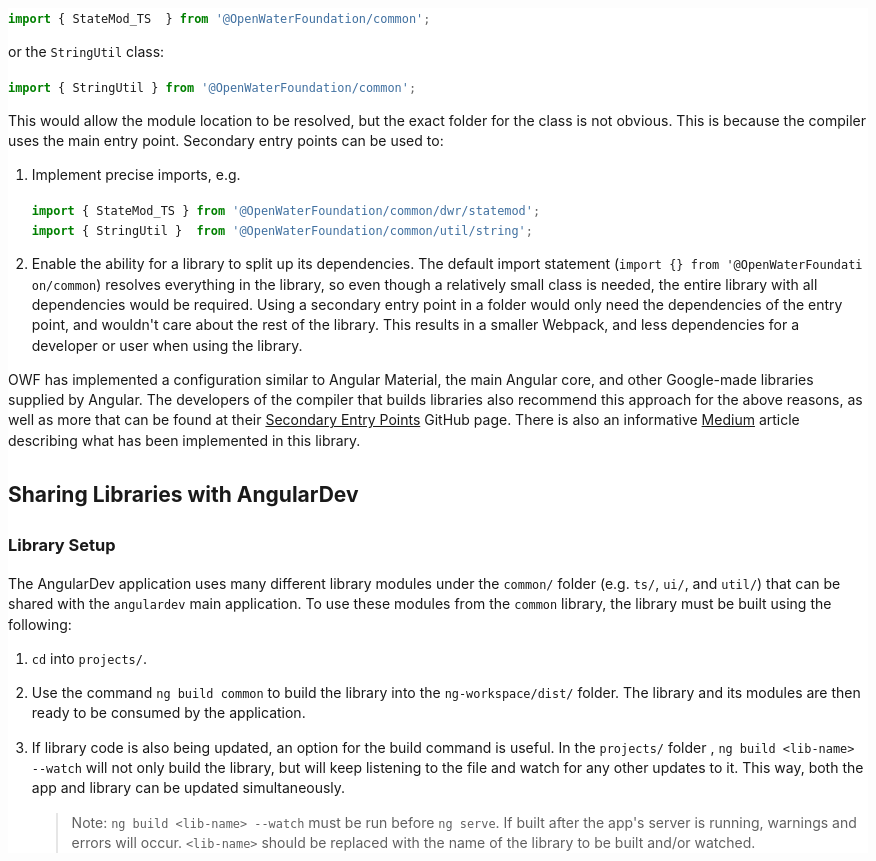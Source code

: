 ```typescript
import { StateMod_TS  } from '@OpenWaterFoundation/common';
```
or the `StringUtil` class:
```typescript
import { StringUtil } from '@OpenWaterFoundation/common';
```

This would allow the module location to be resolved, but the exact folder for the class is not
obvious. This is because the compiler uses the main entry point. Secondary entry points
can be used to:

1. Implement precise imports, e.g.
    ```typescript
    import { StateMod_TS } from '@OpenWaterFoundation/common/dwr/statemod';
    import { StringUtil }  from '@OpenWaterFoundation/common/util/string';
    ```
2. Enable the ability for a library to split up its dependencies. The default import
statement (`import {} from '@OpenWaterFoundation/common`) resolves everything in the library, so even though a
relatively small class is needed, the entire library with all dependencies would be required.
Using a secondary entry point in a folder would only need the dependencies of the entry point,
and wouldn't care about the rest of the library. This results in a smaller Webpack, and less
dependencies for a developer or user when using the library.

OWF has implemented a configuration similar to Angular Material, the main
Angular core, and other Google-made libraries supplied by Angular. The developers of the
compiler that builds libraries also recommend this approach for the above reasons, as well as
more that can be found at their
[Secondary Entry Points](https://github.com/ng-packagr/ng-packagr/blob/master/docs/secondary-entrypoints.md) GitHub page. There is also an informative
[Medium](https://medium.com/tunaiku-tech/creating-secondary-entry-points-for-your-angular-library-1d5c0e95600a)
article describing what has been implemented in this library.

## Sharing Libraries with AngularDev ##

### Library Setup ###

The AngularDev application uses many different library modules under the `common/`
folder (e.g. `ts/`, `ui/`, and `util/`) that can be shared with the `angulardev` main
application. To use these modules from the `common` library, the library must be
built using the following:

1. `cd` into `projects/`. 
2. Use the command `ng build common` to build the library into the `ng-workspace/dist/`
folder. The library and its modules are then ready to be consumed by the application.
3. If library code is also being updated, an option for the build command is useful. In the
`projects/` folder , `ng build <lib-name> --watch` will not only build the library, but
will keep listening to the file and watch for any other updates to it. This way, both
the app and library can be updated simultaneously.

    > Note: `ng build <lib-name> --watch` must
    be run before `ng serve`. If built after the app's server is running, warnings and
    errors will occur. `<lib-name>` should be replaced with the name of the library to be
    built and/or watched. 
